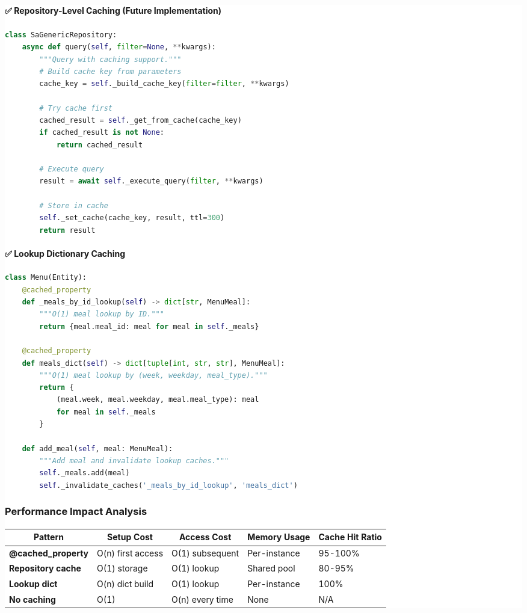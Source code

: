 #### ✅ Repository-Level Caching (Future Implementation)

```python
class SaGenericRepository:
    async def query(self, filter=None, **kwargs):
        """Query with caching support."""
        # Build cache key from parameters
        cache_key = self._build_cache_key(filter=filter, **kwargs)
        
        # Try cache first
        cached_result = self._get_from_cache(cache_key)
        if cached_result is not None:
            return cached_result
            
        # Execute query
        result = await self._execute_query(filter, **kwargs)
        
        # Store in cache
        self._set_cache(cache_key, result, ttl=300)
        return result
```

#### ✅ Lookup Dictionary Caching

```python
class Menu(Entity):
    @cached_property
    def _meals_by_id_lookup(self) -> dict[str, MenuMeal]:
        """O(1) meal lookup by ID."""
        return {meal.meal_id: meal for meal in self._meals}
    
    @cached_property
    def meals_dict(self) -> dict[tuple[int, str, str], MenuMeal]:
        """O(1) meal lookup by (week, weekday, meal_type)."""
        return {
            (meal.week, meal.weekday, meal.meal_type): meal 
            for meal in self._meals
        }
    
    def add_meal(self, meal: MenuMeal):
        """Add meal and invalidate lookup caches."""
        self._meals.add(meal)
        self._invalidate_caches('_meals_by_id_lookup', 'meals_dict')
```

### Performance Impact Analysis

| Pattern | Setup Cost | Access Cost | Memory Usage | Cache Hit Ratio |
|---------|------------|-------------|--------------|----------------|
| **@cached_property** | O(n) first access | O(1) subsequent | Per-instance | 95-100% |
| **Repository cache** | O(1) storage | O(1) lookup | Shared pool | 80-95% |
| **Lookup dict** | O(n) dict build | O(1) lookup | Per-instance | 100% |
| **No caching** | O(1) | O(n) every time | None | N/A |
